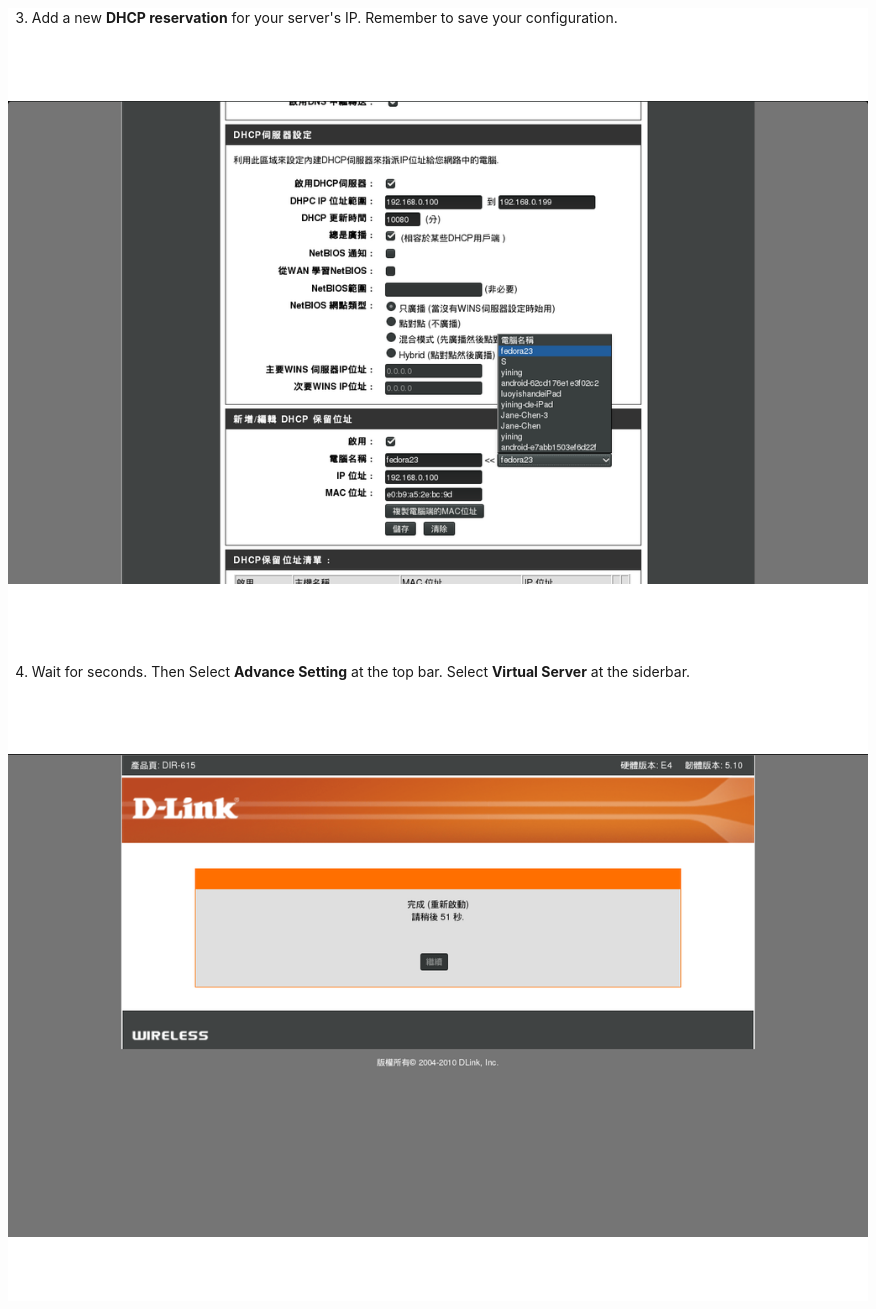 3. Add a new **DHCP reservation** for your server's IP. Remember to save your configuration.

<img src="./files/port_forwarding-3.png" height="600px">

4. Wait for seconds. Then Select **Advance Setting** at the top bar. Select **Virtual Server** at the siderbar.

<img src="./files/port_forwarding-4.png" height="600px">
